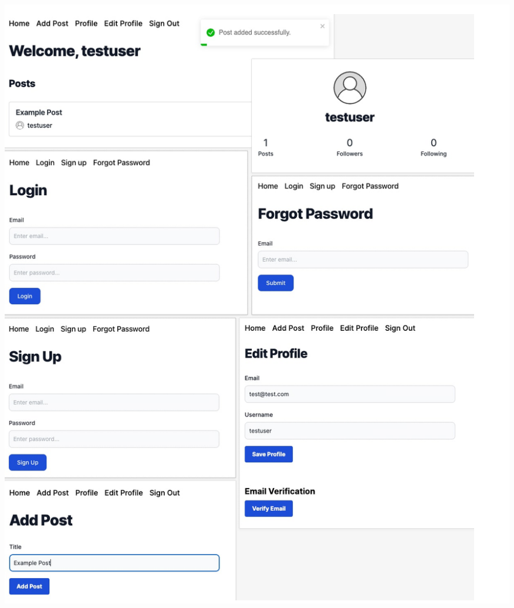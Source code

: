<img src="./public/app-example.jpg" style="width: 100%; max-width: 800px; height: auto; margin-top: 16px;">